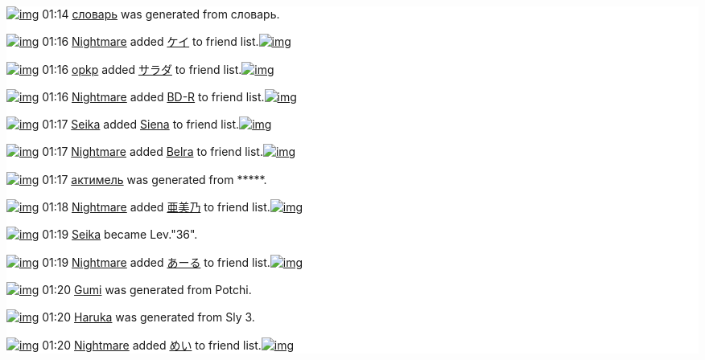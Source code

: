 [![img](http://www.deviantsart.com/18vf527.png)](http://www.barcodekanojo.com/kanojo/3112115/%D1%81%D0%BB%D0%BE%D0%B2%D0%B0%D1%80%D1%8C) 01:14 [словарь](http://www.barcodekanojo.com/kanojo/3112115/%D1%81%D0%BB%D0%BE%D0%B2%D0%B0%D1%80%D1%8C) was generated from словарь.

[![img](http://www.deviantsart.com/k1uom4.jpeg)](http://www.barcodekanojo.com/user/479031/Nightmare) 01:16 [Nightmare](http://www.barcodekanojo.com/user/479031/Nightmare) added [ケイ](http://www.barcodekanojo.com/kanojo/1589227/%E3%82%B1%E3%82%A4) to friend list.[![img](http://www.deviantsart.com/2h27vfa.png)](http://www.barcodekanojo.com/kanojo/1589227/%E3%82%B1%E3%82%A4) 

[![img](http://www.deviantsart.com/1kfj3nn.jpeg)](http://www.barcodekanojo.com/user/278269/opkp) 01:16 [opkp](http://www.barcodekanojo.com/user/278269/opkp) added [サラダ](http://www.barcodekanojo.com/kanojo/6959/%E3%82%B5%E3%83%A9%E3%83%80) to friend list.[![img](http://www.deviantsart.com/1q5q9it.png)](http://www.barcodekanojo.com/kanojo/6959/%E3%82%B5%E3%83%A9%E3%83%80) 

[![img](http://www.deviantsart.com/k1uom4.jpeg)](http://www.barcodekanojo.com/user/479031/Nightmare) 01:16 [Nightmare](http://www.barcodekanojo.com/user/479031/Nightmare) added [BD-R](http://www.barcodekanojo.com/kanojo/1870231/BD-R) to friend list.[![img](http://www.deviantsart.com/878jjm.png)](http://www.barcodekanojo.com/kanojo/1870231/BD-R) 

[![img](http://www.deviantsart.com/3l4e33p.jpeg)](http://www.barcodekanojo.com/user/453246/Seika) 01:17 [Seika](http://www.barcodekanojo.com/user/453246/Seika) added [Siena](http://www.barcodekanojo.com/kanojo/2559794/Siena) to friend list.[![img](http://www.deviantsart.com/2g7p13e.png)](http://www.barcodekanojo.com/kanojo/2559794/Siena) 

[![img](http://www.deviantsart.com/k1uom4.jpeg)](http://www.barcodekanojo.com/user/479031/Nightmare) 01:17 [Nightmare](http://www.barcodekanojo.com/user/479031/Nightmare) added [Belra](http://www.barcodekanojo.com/kanojo/2900005/Belra) to friend list.[![img](http://www.deviantsart.com/3ga94cm.png)](http://www.barcodekanojo.com/kanojo/2900005/Belra) 

[![img](http://www.deviantsart.com/2h64gtm.png)](http://www.barcodekanojo.com/kanojo/3112116/%D0%B0%D0%BA%D1%82%D0%B8%D0%BC%D0%B5%D0%BB%D1%8C) 01:17 [актимель](http://www.barcodekanojo.com/kanojo/3112116/%D0%B0%D0%BA%D1%82%D0%B8%D0%BC%D0%B5%D0%BB%D1%8C) was generated from *****.

[![img](http://www.deviantsart.com/k1uom4.jpeg)](http://www.barcodekanojo.com/user/479031/Nightmare) 01:18 [Nightmare](http://www.barcodekanojo.com/user/479031/Nightmare) added [亜美乃](http://www.barcodekanojo.com/kanojo/2645899/%E4%BA%9C%E7%BE%8E%E4%B9%83) to friend list.[![img](http://www.deviantsart.com/20qtri9.png)](http://www.barcodekanojo.com/kanojo/2645899/%E4%BA%9C%E7%BE%8E%E4%B9%83) 

[![img](http://www.deviantsart.com/3l4e33p.jpeg)](http://www.barcodekanojo.com/user/453246/Seika) 01:19 [Seika](http://www.barcodekanojo.com/user/453246/Seika) became Lev."36".

[![img](http://www.deviantsart.com/k1uom4.jpeg)](http://www.barcodekanojo.com/user/479031/Nightmare) 01:19 [Nightmare](http://www.barcodekanojo.com/user/479031/Nightmare) added [あーる](http://www.barcodekanojo.com/kanojo/2872050/%E3%81%82%E3%83%BC%E3%82%8B) to friend list.[![img](http://www.deviantsart.com/1tjvmq7.png)](http://www.barcodekanojo.com/kanojo/2872050/%E3%81%82%E3%83%BC%E3%82%8B) 

[![img](http://www.deviantsart.com/3a9t58s.png)](http://www.barcodekanojo.com/kanojo/3112117/Gumi) 01:20 [Gumi](http://www.barcodekanojo.com/kanojo/3112117/Gumi) was generated from Potchi.

[![img](http://www.deviantsart.com/3do2map.png)](http://www.barcodekanojo.com/kanojo/3112118/Haruka) 01:20 [Haruka](http://www.barcodekanojo.com/kanojo/3112118/Haruka) was generated from Sly 3.

[![img](http://www.deviantsart.com/k1uom4.jpeg)](http://www.barcodekanojo.com/user/479031/Nightmare) 01:20 [Nightmare](http://www.barcodekanojo.com/user/479031/Nightmare) added [めい](http://www.barcodekanojo.com/kanojo/2144423/%E3%82%81%E3%81%84) to friend list.[![img](http://www.deviantsart.com/k9ujn2.png)](http://www.barcodekanojo.com/kanojo/2144423/%E3%82%81%E3%81%84) 
